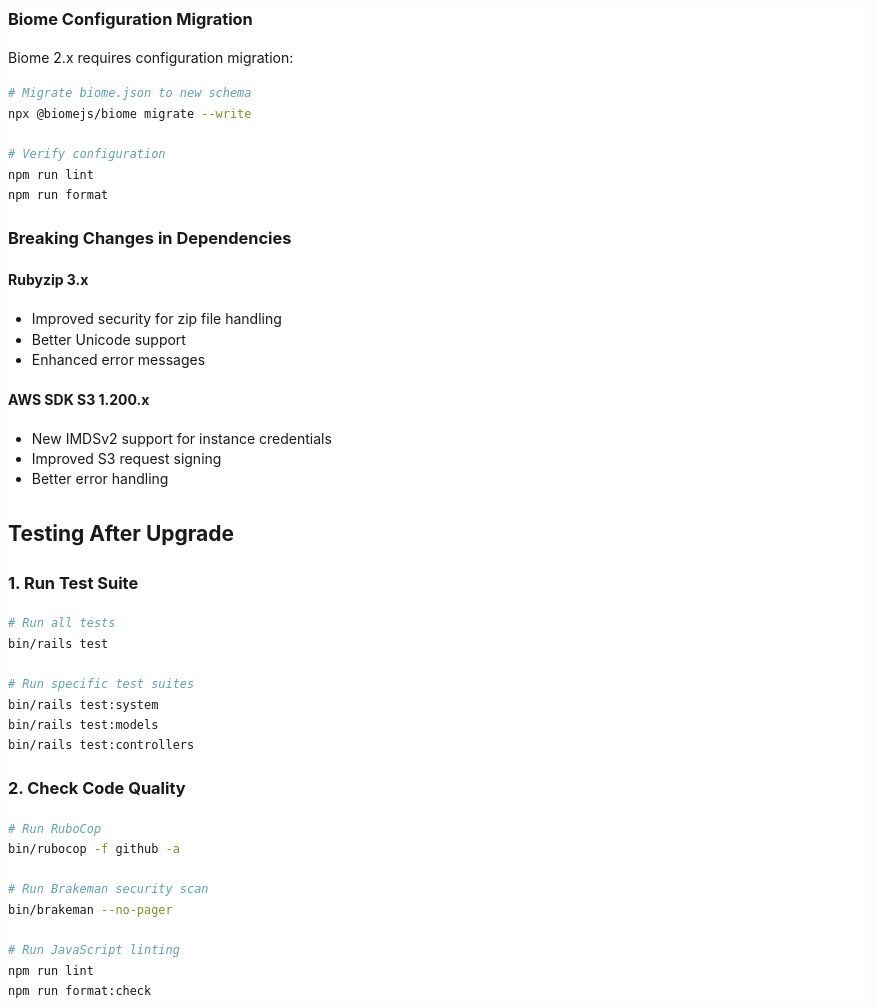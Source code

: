 ### Biome Configuration Migration

Biome 2.x requires configuration migration:

```bash
# Migrate biome.json to new schema
npx @biomejs/biome migrate --write

# Verify configuration
npm run lint
npm run format
```

### Breaking Changes in Dependencies

#### Rubyzip 3.x
- Improved security for zip file handling
- Better Unicode support
- Enhanced error messages

#### AWS SDK S3 1.200.x
- New IMDSv2 support for instance credentials
- Improved S3 request signing
- Better error handling

## Testing After Upgrade

### 1. Run Test Suite

```bash
# Run all tests
bin/rails test

# Run specific test suites
bin/rails test:system
bin/rails test:models
bin/rails test:controllers
```

### 2. Check Code Quality

```bash
# Run RuboCop
bin/rubocop -f github -a

# Run Brakeman security scan
bin/brakeman --no-pager

# Run JavaScript linting
npm run lint
npm run format:check
```

